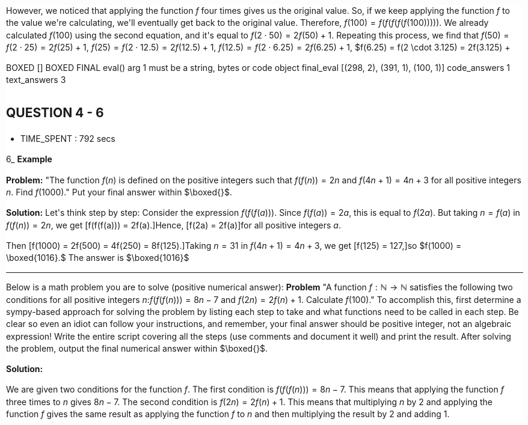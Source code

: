 However, we noticed that applying the function $f$ four times gives us the original value. So, if we keep applying the function $f$ to the value we're calculating, we'll eventually get back to the original value. Therefore, $f(100) = f(f(f(f(f(100)))))$. We already calculated $f(100)$ using the second equation, and it's equal to $f(2 \cdot 50) = 2f(50) + 1$. Repeating this process, we find that $f(50) = f(2 \cdot 25) = 2f(25) + 1$, $f(25) = f(2 \cdot 12.5) = 2f(12.5) + 1$, $f(12.5) = f(2 \cdot 6.25) = 2f(6.25) + 1$, $f(6.25) = f(2 \cdot 3.125) = 2f(3.125) +

BOXED []
BOXED FINAL 
eval() arg 1 must be a string, bytes or code object final_eval
[(298, 2), (391, 1), (100, 1)]
code_answers 1 text_answers 3



## QUESTION 4 - 6 
- TIME_SPENT : 792 secs

6_
**Example**

**Problem:** 
"The function $f(n)$ is defined on the positive integers such that $f(f(n)) = 2n$ and $f(4n + 1) = 4n + 3$ for all positive integers $n.$  Find $f(1000).$"
Put your final answer within $\boxed{}$.

**Solution:** 
Let's think step by step:
Consider the expression $f(f(f(a))).$  Since $f(f(a)) = 2a,$ this is equal to $f(2a).$  But taking $n = f(a)$ in $f(f(n)) = 2n,$ we get
\[f(f(f(a))) = 2f(a).\]Hence,
\[f(2a) = 2f(a)\]for all positive integers $a.$

Then
\[f(1000) = 2f(500) = 4f(250) = 8f(125).\]Taking $n = 31$ in $f(4n + 1) = 4n + 3,$ we get
\[f(125) = 127,\]so $f(1000) = \boxed{1016}.$ The answer is $\boxed{1016}$


---

Below is a math problem you are to solve (positive numerical answer):
**Problem**
"A function $f: \mathbb N \to \mathbb N$ satisfies the following two conditions for all positive integers $n$:$f(f(f(n)))=8n-7$ and $f(2n)=2f(n)+1$. Calculate $f(100)$."
To accomplish this, first determine a sympy-based approach for solving the problem by listing each step to take and what functions need to be called in each step. Be clear so even an idiot can follow your instructions, and remember, your final answer should be positive integer, not an algebraic expression!
Write the entire script covering all the steps (use comments and document it well) and print the result. After solving the problem, output the final numerical answer within $\boxed{}$.

**Solution:** 


We are given two conditions for the function $f$. The first condition is $f(f(f(n)))=8n-7$. This means that applying the function $f$ three times to $n$ gives $8n-7$. The second condition is $f(2n)=2f(n)+1$. This means that multiplying $n$ by $2$ and applying the function $f$ gives the same result as applying the function $f$ to $n$ and then multiplying the result by $2$ and adding $1$.
